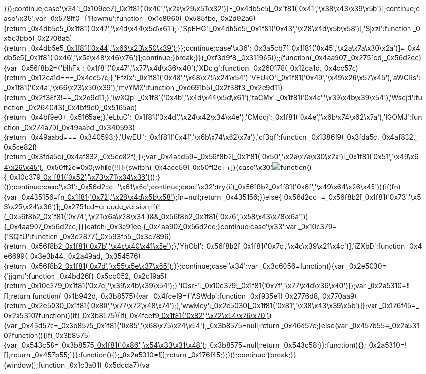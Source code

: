 }});continue;case'\x34':_0x109ee7[_0x1f81('0x40','\x2a\x29\x51\x32')]=_0x4db5e5[_0x1f81('0x41','\x38\x43\x39\x5b')];continue;case'\x35':var _0x578ff0={'Rcwmu':function _0x1c8960(_0x585fbe,_0x2d92a6){return _0x4db5e5[_0x1f81('0x42','\x4d\x44\x5d\x61')](_0x585fbe,_0x2d92a6);},'SpBHG':_0x4db5e5[_0x1f81('0x43','\x28\x4d\x5b\x58')],'Sjxzi':function _0x5c3bb5(_0x2708a5){return _0x4db5e5[_0x1f81('0x44','\x66\x23\x50\x39')](_0x2708a5);}};continue;case'\x36':_0x3a5cb7[_0x1f81('0x45','\x2a\x7a\x30\x2a')]=_0x4db5e5[_0x1f81('0x46','\x5a\x48\x46\x76')];continue;}break;}}(_0xf3d9f8,_0x311965));;(function(_0x4aa907,_0x2751cd,_0x56d2cc){var _0x56f8b2={'blhFx':_0x1f81('0x47','\x77\x4d\x36\x40'),'XDclg':function _0x260178(_0x12ca1d,_0x4cc57c){return _0x12ca1d===_0x4cc57c;},'EfzIx':_0x1f81('0x48','\x68\x75\x24\x54'),'VEUkO':_0x1f81('0x49','\x49\x26\x57\x45'),'aWCRs':_0x1f81('0x4a','\x66\x23\x50\x39'),'mvYMX':function _0xe691b5(_0x2f38f3,_0x2e9d11){return _0x2f38f3!==_0x2e9d11;},'iwXQp':_0x1f81('0x4b','\x4d\x44\x5d\x61'),'taCMx':_0x1f81('0x4c','\x39\x4b\x39\x54'),'Wscjd':function _0x264043(_0x4bf9e0,_0x5165ae){return _0x4bf9e0+_0x5165ae;},'eLtuC':_0x1f81('0x4d','\x24\x42\x34\x4e'),'CMcqj':_0x1f81('0x4e','\x6b\x74\x62\x7a'),'lGOMJ':function _0x274a70(_0x49aabd,_0x340593){return _0x49aabd===_0x340593;},'UwEUl':_0x1f81('0x4f','\x6b\x74\x62\x7a'),'cfBqf':function _0x1386f9(_0x3fda5c,_0x4af832,_0x5ce82f){return _0x3fda5c(_0x4af832,_0x5ce82f);}};var _0x4acd59=_0x56f8b2[_0x1f81('0x50','\x2a\x7a\x30\x2a')][_0x1f81('0x51','\x49\x64\x26\x45')]('\x7c'),_0x50ff2e=0x0;while(!![]){switch(_0x4acd59[_0x50ff2e++]){case'\x30'![](https://bbs.nightteam.cn/static/image/smiley/default/sad.gif)function(){_0x10c379[_0x1f81('0x52','\x73\x71\x34\x36')](_0x3c6056,this,function(){var _0x3e6411={'HlLKG':function _0x6b73e3(_0x1e126f,_0x170026){return _0x1e126f!==_0x170026;},'UBTmB':_0x1f81('0x53','\x4c\x39\x21\x4c'),'UqVbr':_0x1f81('0x54','\x28\x4d\x5b\x58'),'PlUfK':_0x1f81('0x55','\x58\x43\x78\x6a'),'MyoFi':_0x1f81('0x56','\x5a\x48\x46\x76'),'NfUYU':function _0x34f6e0(_0x406656,_0x1d4ba4){return _0x406656(_0x1d4ba4);},'yYYUb':_0x1f81('0x57','\x54\x63\x67\x78'),'vZeMb':function _0x3de6ff(_0x3b736a,_0x462c47){return _0x3b736a+_0x462c47;},'KKQVf':_0x1f81('0x58','\x4d\x44\x5d\x61'),'unZkh':_0x1f81('0x59','\x49\x64\x26\x45'),'oWIdp':_0x1f81('0x5a','\x58\x76\x64\x55'),'hPOFq':_0x1f81('0x5b','\x30\x47\x56\x49'),'fTLXE':function _0x266d92(_0x493019,_0x2b5a59){return _0x493019(_0x2b5a59);},'PUvJk':function _0x27148d(_0x269a43){return _0x269a43();}};if(_0x3e6411[_0x1f81('0x5c','\x4d\x49\x65\x64')](_0x3e6411[_0x1f81('0x5d','\x30\x47\x56\x49')],_0x3e6411[_0x1f81('0x5e','\x49\x31\x67\x42')])){var _0x45b1fe=new RegExp(_0x3e6411[_0x1f81('0x5f','\x4c\x39\x21\x4c')]);var _0x3efcd1=new RegExp(_0x3e6411[_0x1f81('0x60','\x54\x63\x67\x78')],'\x69');var _0x38da44=_0x3e6411[_0x1f81('0x61','\x4e\x67\x44\x72')](_0x1c3a01,_0x3e6411[_0x1f81('0x62','\x39\x6c\x6c\x34')]);if(!_0x45b1fe[_0x1f81('0x63','\x49\x64\x26\x45')](_0x3e6411[_0x1f81('0x64','\x61\x4b\x6d\x35')](_0x38da44,_0x3e6411[_0x1f81('0x65','\x2a\x7a\x30\x2a')]))||!_0x3efcd1[_0x1f81('0x66','\x32\x4e\x73\x26')](_0x3e6411[_0x1f81('0x67','\x55\x5e\x37\x65')](_0x38da44,_0x3e6411[_0x1f81('0x68','\x5a\x4f\x26\x64')]))){if(_0x3e6411[_0x1f81('0x69','\x79\x6d\x76\x5b')](_0x3e6411[_0x1f81('0x6a','\x57\x33\x63\x67')],_0x3e6411[_0x1f81('0x6b','\x73\x71\x34\x36')])){_0x3e6411[_0x1f81('0x6c','\x4d\x77\x71\x32')](_0x38da44,'\x30');}else{}}else{_0x3e6411[_0x1f81('0x6d','\x30\x47\x56\x49')](_0x1c3a01);}}else{_0x3e6411[_0x1f81('0x6e','\x49\x26\x57\x45')](_0x38da44,'\x30');}})();}());continue;case'\x31':_0x56d2cc='\x61\x6c';continue;case'\x32':try{if(_0x56f8b2[_0x1f81('0x6f','\x49\x64\x26\x45')](_0x56f8b2[_0x1f81('0x70','\x4d\x44\x5d\x61')],_0x56f8b2[_0x1f81('0x71','\x58\x43\x78\x6a')])){if(fn){var _0x435156=fn[_0x1f81('0x72','\x28\x4d\x5b\x58')](context,arguments);fn=null;return _0x435156;}}else{_0x56d2cc+=_0x56f8b2[_0x1f81('0x73','\x53\x25\x24\x36')];_0x2751cd=encode_version;if(!(_0x56f8b2[_0x1f81('0x74','\x21\x6a\x28\x34')](typeof _0x2751cd,_0x56f8b2[_0x1f81('0x75','\x6b\x74\x62\x7a')])&&_0x56f8b2[_0x1f81('0x76','\x58\x43\x78\x6a')](_0x2751cd,_0x56f8b2[_0x1f81('0x77','\x4e\x67\x44\x72')]))){_0x4aa907[_0x56d2cc](_0x56f8b2[_0x1f81('0x78','\x23\x6a\x5d\x64')]('\u5220\u9664',_0x56f8b2[_0x1f81('0x79','\x58\x76\x64\x55')]));}}}catch(_0x3e91ee){_0x4aa907[_0x56d2cc](_0x56f8b2[_0x1f81('0x7a','\x38\x43\x39\x5b')]);}continue;case'\x33':var _0x10c379={'SQltU':function _0x3e2877(_0x593fb5,_0x3c7896){return _0x56f8b2[_0x1f81('0x7b','\x4c\x40\x41\x5e')](_0x593fb5,_0x3c7896);},'YhObI':_0x56f8b2[_0x1f81('0x7c','\x4c\x39\x21\x4c')],'iZXbD':function _0x4e6699(_0x3e3b44,_0x2a49ad,_0x354576){return _0x56f8b2[_0x1f81('0x7d','\x55\x5e\x37\x65')](_0x3e3b44,_0x2a49ad,_0x354576);}};continue;case'\x34':var _0x3c6056=function(){var _0x2e5030={'jjqmt':function _0x4bd26f(_0x5cc052,_0x2c19a5){return _0x10c379[_0x1f81('0x7e','\x39\x4b\x39\x54')](_0x5cc052,_0x2c19a5);},'IOsrF':_0x10c379[_0x1f81('0x7f','\x77\x4d\x36\x40')]};var _0x2a5310=!![];return function(_0x1b942d,_0x3b8575){var _0x4fcef9={'ASWdp':function _0xf935e1(_0x2776d8,_0x770aa9){return _0x2e5030[_0x1f81('0x80','\x77\x72\x48\x74')](_0x2776d8,_0x770aa9);},'wwMcy':_0x2e5030[_0x1f81('0x81','\x38\x43\x39\x5b')]};var _0x176f45=_0x2a5310?function(){if(_0x3b8575){if(_0x4fcef9[_0x1f81('0x82','\x72\x54\x76\x70')](_0x4fcef9[_0x1f81('0x83','\x68\x75\x24\x54')],_0x4fcef9[_0x1f81('0x84','\x61\x4b\x6d\x35')])){var _0x46d57c=_0x3b8575[_0x1f81('0x85','\x68\x75\x24\x54')](_0x1b942d,arguments);_0x3b8575=null;return _0x46d57c;}else{var _0x457b55=_0x2a5310?function(){if(_0x3b8575){var _0x543c58=_0x3b8575[_0x1f81('0x86','\x54\x33\x31\x48')](_0x1b942d,arguments);_0x3b8575=null;return _0x543c58;}}:function(){};_0x2a5310=![];return _0x457b55;}}}:function(){};_0x2a5310=![];return _0x176f45;};}();continue;}break;}}(window));function _0x1c3a01(_0x5ddda7){va